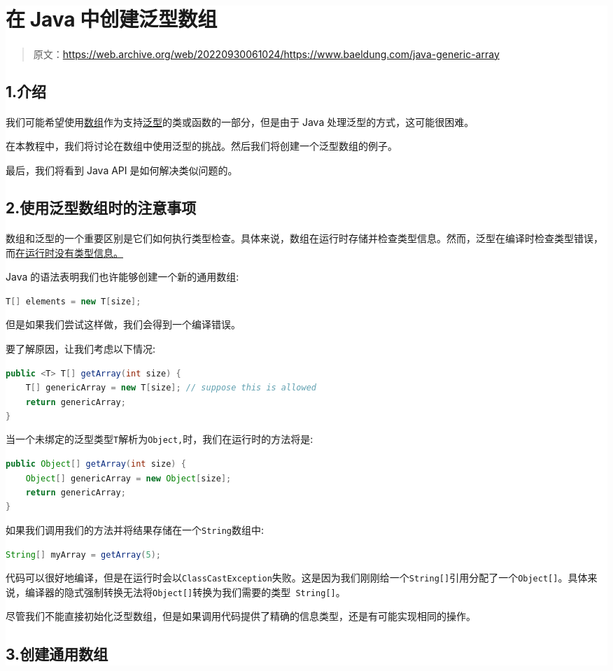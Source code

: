 # 在 Java 中创建泛型数组

> 原文：<https://web.archive.org/web/20220930061024/https://www.baeldung.com/java-generic-array>

## 1.介绍

我们可能希望使用[数组](/web/20220929040025/https://www.baeldung.com/java-arrays-guide)作为支持[泛型](/web/20220929040025/https://www.baeldung.com/java-generics)的类或函数的一部分，但是由于 Java 处理泛型的方式，这可能很困难。

在本教程中，我们将讨论在数组中使用泛型的挑战。然后我们将创建一个泛型数组的例子。

最后，我们将看到 Java API 是如何解决类似问题的。

## 2.使用泛型数组时的注意事项

数组和泛型的一个重要区别是它们如何执行类型检查。具体来说，数组在运行时存储并检查类型信息。然而，泛型在编译时检查类型错误，而[在运行时没有类型信息。](/web/20220929040025/https://www.baeldung.com/java-generics#type-erasure)

Java 的语法表明我们也许能够创建一个新的通用数组:

```java
T[] elements = new T[size];
```

但是如果我们尝试这样做，我们会得到一个编译错误。

要了解原因，让我们考虑以下情况:

```java
public <T> T[] getArray(int size) {
    T[] genericArray = new T[size]; // suppose this is allowed
    return genericArray;
}
```

当一个未绑定的泛型类型`T`解析为`Object,`时，我们在运行时的方法将是:

```java
public Object[] getArray(int size) {
    Object[] genericArray = new Object[size];
    return genericArray;
}
```

如果我们调用我们的方法并将结果存储在一个`String`数组中:

```java
String[] myArray = getArray(5);
```

代码可以很好地编译，但是在运行时会以`ClassCastException`失败。这是因为我们刚刚给一个`String[]`引用分配了一个`Object[]`。具体来说，编译器的隐式强制转换无法将`Object[]`转换为我们需要的类型` String[]`。

尽管我们不能直接初始化泛型数组，但是如果调用代码提供了精确的信息类型，还是有可能实现相同的操作。

## 3.创建通用数组
